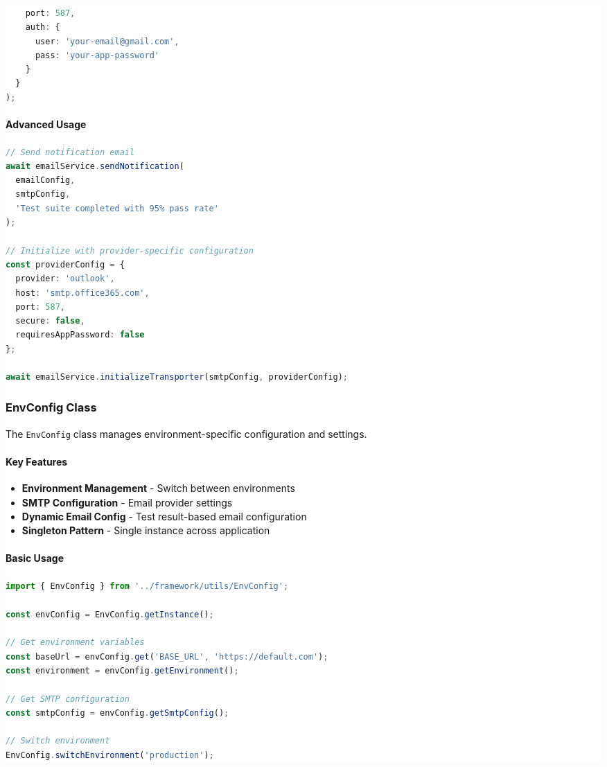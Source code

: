 ```typescript
    port: 587,
    auth: {
      user: 'your-email@gmail.com',
      pass: 'your-app-password'
    }
  }
);
```

#### Advanced Usage

```typescript
// Send notification email
await emailService.sendNotification(
  emailConfig,
  smtpConfig,
  'Test suite completed with 95% pass rate'
);

// Initialize with provider-specific configuration
const providerConfig = {
  provider: 'outlook',
  host: 'smtp.office365.com',
  port: 587,
  secure: false,
  requiresAppPassword: false
};

await emailService.initializeTransporter(smtpConfig, providerConfig);
```

### EnvConfig Class

The `EnvConfig` class manages environment-specific configuration and settings.

#### Key Features

- **Environment Management** - Switch between environments
- **SMTP Configuration** - Email provider settings
- **Dynamic Email Config** - Test result-based email configuration
- **Singleton Pattern** - Single instance across application

#### Basic Usage

```typescript
import { EnvConfig } from '../framework/utils/EnvConfig';

const envConfig = EnvConfig.getInstance();

// Get environment variables
const baseUrl = envConfig.get('BASE_URL', 'https://default.com');
const environment = envConfig.getEnvironment();

// Get SMTP configuration
const smtpConfig = envConfig.getSmtpConfig();

// Switch environment
EnvConfig.switchEnvironment('production');
```
